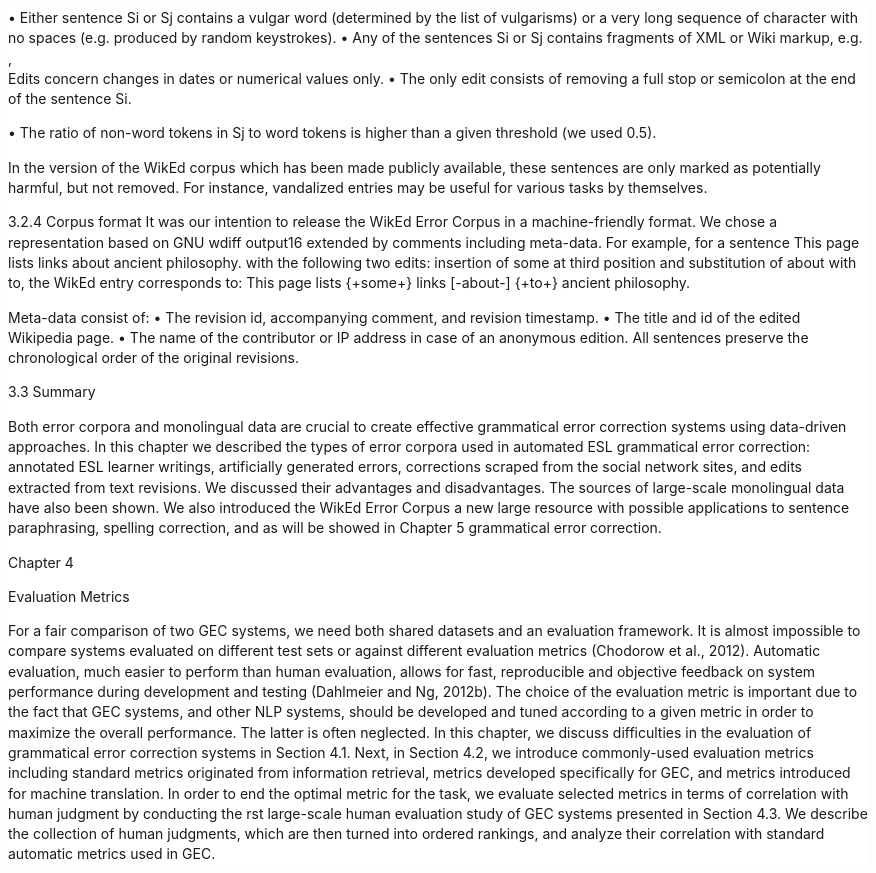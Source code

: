 •	Either sentence Si or Sj contains a vulgar word (determined by the list of vulgarisms) or a very long sequence of character with no spaces (e.g. produced by random keystrokes).
•	Any of the sentences Si or Sj contains fragments of XML or Wiki markup, e.g. <ref>,
<br>Edits concern changes in dates or numerical values only.
•	The only edit consists of removing a full stop or semicolon at the end of the sentence Si.
 

•	The ratio of non-word tokens in Sj to word tokens is higher than a given threshold (we used 0.5).

In the version of the WikEd corpus which has been made publicly available, these sentences are only marked as potentially harmful, but not removed. For instance, vandalized entries may be useful for various tasks by themselves.

3.2.4	Corpus format
It was our intention to release the WikEd Error Corpus in a machine-friendly format. We chose a representation based on GNU wdiff output16 extended by comments including meta-data. For example, for a sentence This page lists links about ancient philosophy. with the following two edits: insertion of some at third position and substitution of about with to, the WikEd entry corresponds to:
This page lists {+some+} links [-about-] {+to+} ancient philosophy.

Meta-data consist of:
•	The revision id, accompanying comment, and revision timestamp.
•	The title and id of the edited Wikipedia page.
•	The name of the contributor or IP address in case of an anonymous edition. All sentences preserve the chronological order of the original revisions.

3.3	Summary

Both error corpora and monolingual data are crucial to create effective grammatical error correction systems using data-driven approaches. In this chapter we described the types of error corpora used in automated ESL grammatical error correction: annotated ESL learner writings, artificially generated errors, corrections scraped from the social network sites, and edits extracted from text revisions. We discussed their advantages and disadvantages. The sources of large-scale monolingual data have also been shown.
We also introduced the WikEd Error Corpus a new large resource with possible applications to sentence paraphrasing, spelling correction, and as will be showed in Chapter 5 grammatical error correction.








 
Chapter 4

Evaluation Metrics

For a fair comparison of two GEC systems, we need both shared datasets and an evaluation framework. It is almost impossible to compare systems evaluated on different test sets or against different evaluation metrics (Chodorow et al., 2012). Automatic evaluation, much easier to perform than human evaluation, allows for fast, reproducible and objective feedback on system performance during development and testing (Dahlmeier and Ng, 2012b). The choice of the evaluation metric is important due to the fact that GEC systems, and other NLP systems, should be developed and tuned according to a given metric in order to maximize the overall performance. The latter is often neglected.
In this chapter, we discuss difficulties in the evaluation of grammatical error correction systems in Section 4.1. Next, in Section 4.2, we introduce commonly-used evaluation metrics including standard metrics originated from information retrieval, metrics developed specifically for GEC, and metrics introduced for machine translation. In order to end the optimal metric for the task, we evaluate selected metrics in terms of correlation with human judgment by conducting the rst large-scale human evaluation study of GEC systems presented in Section 4.3. We describe the collection of human judgments, which are then turned into ordered rankings, and analyze their correlation with standard automatic metrics used in GEC.
